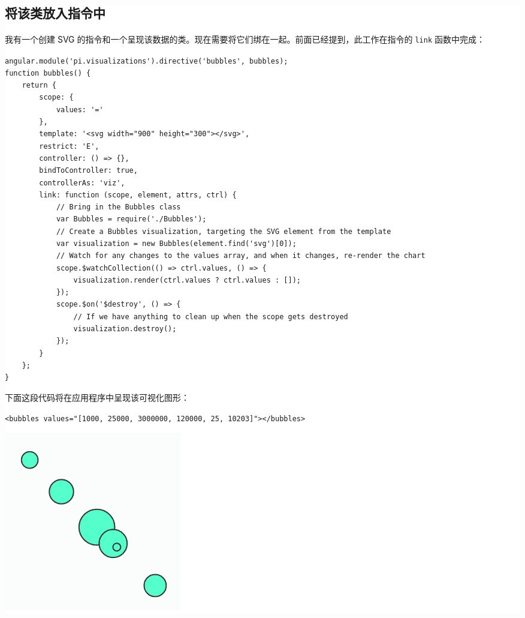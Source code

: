 ## 将该类放入指令中

我有一个创建 SVG 的指令和一个呈现该数据的类。现在需要将它们绑在一起。前面已经提到，此工作在指令的 `link` 函数中完成：

```
angular.module('pi.visualizations').directive('bubbles', bubbles);
function bubbles() {
    return {
        scope: {
            values: '='
        },
        template: '<svg width="900" height="300"></svg>',
        restrict: 'E',
        controller: () => {},
        bindToController: true,
        controllerAs: 'viz',
        link: function (scope, element, attrs, ctrl) {
            // Bring in the Bubbles class
            var Bubbles = require('./Bubbles');
            // Create a Bubbles visualization, targeting the SVG element from the template
            var visualization = new Bubbles(element.find('svg')[0]);
            // Watch for any changes to the values array, and when it changes, re-render the chart
            scope.$watchCollection(() => ctrl.values, () => {
                visualization.render(ctrl.values ? ctrl.values : []);
            });
            scope.$on('$destroy', () => {
                // If we have anything to clean up when the scope gets destroyed
                visualization.destroy();
            });
        }
    };
} 
```

下面这段代码将在应用程序中呈现该可视化图形：

```
<bubbles values="[1000, 25000, 3000000, 120000, 25, 10203]"></bubbles> 
```

![最终的气泡可视化图形的屏幕截图](img/62697ef7475ffd83f82d5b7794c65cb4.png)
